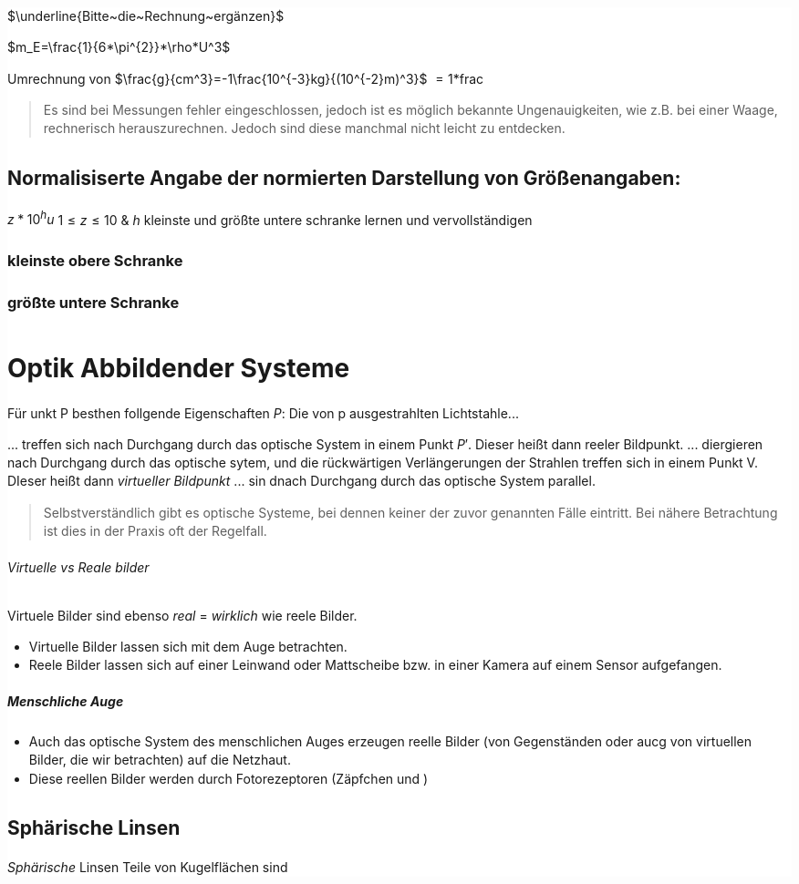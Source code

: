 $\underline{Bitte~die~Rechnung~ergänzen}$

$m_E=\frac{1}{6*\pi^{2}}*\rho*U^3$ 


Umrechnung von 
$\frac{g}{cm^3}=-1\frac{10^{-3}kg}{(10^{-2}m)^3}$
$=1*$frac


>Es sind bei Messungen fehler eingeschlossen, jedoch ist es möglich bekannte Ungenauigkeiten, wie z.B. bei einer Waage, rechnerisch herauszurechnen. Jedoch sind diese manchmal nicht leicht zu entdecken. 


## Normalisiserte Angabe der normierten Darstellung von Größenangaben:

$z*10^{h}u$ 
$1\leq z \leq 10$ & $h$
kleinste und größte untere schranke
lernen und vervollständigen


### kleinste obere Schranke

### größte untere Schranke


# Optik Abbildender Systeme

Für unkt P besthen follgende Eigenschaften
$P:$
Die von p ausgestrahlten Lichtstahle...

... treffen sich nach Durchgang durch das optische System in einem Punkt $P'$. Dieser heißt dann reeler Bildpunkt.
... diergieren nach Durchgang durch das optische sytem, und die rückwärtigen Verlängerungen der Strahlen treffen sich in einem Punkt V. DIeser heißt dann *virtueller Bildpunkt*
... sin dnach Durchgang durch das optische System parallel.

> Selbstverständlich gibt es optische Systeme, bei dennen keiner der zuvor genannten Fälle eintritt. Bei nähere Betrachtung ist dies in der Praxis oft der Regelfall.

###### Virtuelle vs Reale bilder
Virtuele Bilder sind ebenso *real* = *wirklich* wie reele Bilder.
- Virtuelle Bilder lassen sich mit dem Auge betrachten.
- Reele Bilder lassen sich auf einer Leinwand oder Mattscheibe bzw. in einer Kamera auf einem Sensor aufgefangen.

##### Menschliche Auge
- Auch das optische System des menschlichen Auges erzeugen reelle Bilder (von Gegenständen oder aucg von virtuellen Bilder, die wir betrachten) auf die Netzhaut.
- Diese reellen Bilder werden durch Fotorezeptoren (Zäpfchen und )
## Sphärische Linsen
*Sphärische* Linsen Teile von Kugelflächen sind 
